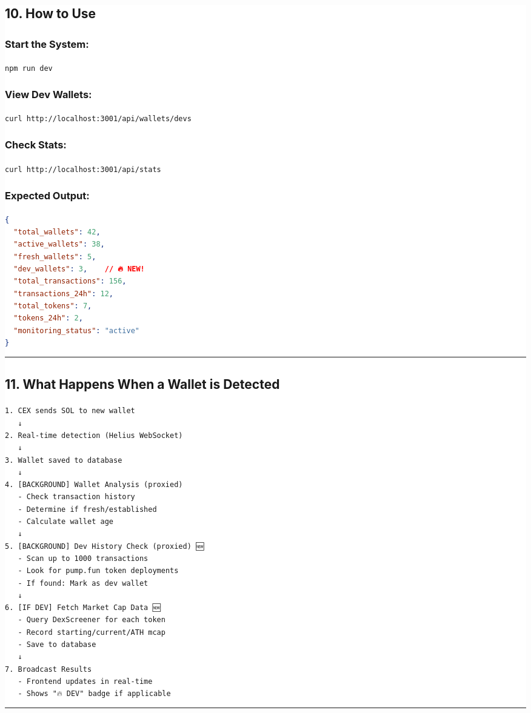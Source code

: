 
## 10. **How to Use**

### Start the System:
```bash
npm run dev
```

### View Dev Wallets:
```bash
curl http://localhost:3001/api/wallets/devs
```

### Check Stats:
```bash
curl http://localhost:3001/api/stats
```

### Expected Output:
```json
{
  "total_wallets": 42,
  "active_wallets": 38,
  "fresh_wallets": 5,
  "dev_wallets": 3,    // 🔥 NEW!
  "total_transactions": 156,
  "transactions_24h": 12,
  "total_tokens": 7,
  "tokens_24h": 2,
  "monitoring_status": "active"
}
```

---

## 11. **What Happens When a Wallet is Detected**

```
1. CEX sends SOL to new wallet
   ↓
2. Real-time detection (Helius WebSocket)
   ↓
3. Wallet saved to database
   ↓
4. [BACKGROUND] Wallet Analysis (proxied)
   - Check transaction history
   - Determine if fresh/established
   - Calculate wallet age
   ↓
5. [BACKGROUND] Dev History Check (proxied) 🆕
   - Scan up to 1000 transactions
   - Look for pump.fun token deployments
   - If found: Mark as dev wallet
   ↓
6. [IF DEV] Fetch Market Cap Data 🆕
   - Query DexScreener for each token
   - Record starting/current/ATH mcap
   - Save to database
   ↓
7. Broadcast Results
   - Frontend updates in real-time
   - Shows "🔥 DEV" badge if applicable
```

---
